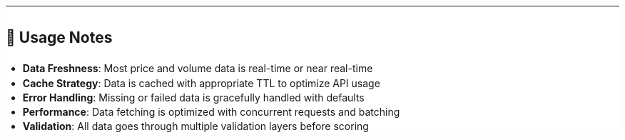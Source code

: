 
---

## 📝 **Usage Notes**

- **Data Freshness**: Most price and volume data is real-time or near real-time
- **Cache Strategy**: Data is cached with appropriate TTL to optimize API usage
- **Error Handling**: Missing or failed data is gracefully handled with defaults
- **Performance**: Data fetching is optimized with concurrent requests and batching
- **Validation**: All data goes through multiple validation layers before scoring 